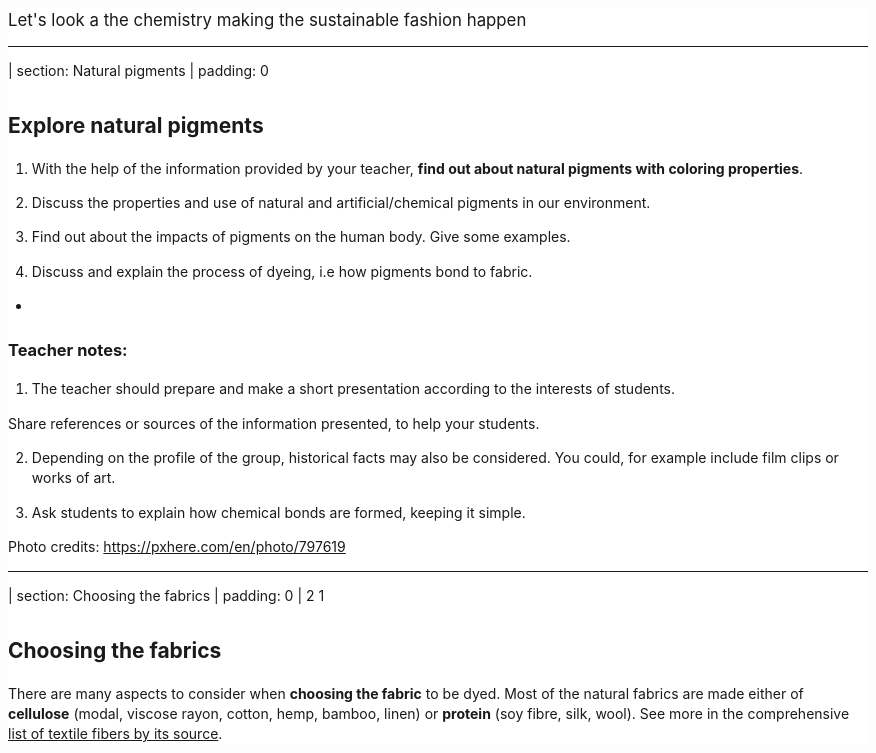 <big>Let's look a the chemistry making the sustainable fashion happen</big> 

---

| section: Natural pigments
| padding: 0

<section>

## Explore natural pigments

1. With the help of the information provided by your teacher, **find out about natural pigments with coloring properties**.

2. Discuss the properties and use of natural and artificial/chemical pigments in our environment. 

3. Find out about the impacts of pigments on the human body. Give some examples. 

4. Discuss and explain the process of dyeing, i.e how pigments bond to fabric.

</section>

-

<f-image src="https://c.pxhere.com/photos/91/4c/hand_rang_barse_holi_color_pink_powder_pigment-797619.jpg!d" />

<f-notes>

### Teacher notes:

1. The teacher should prepare and make a short presentation according to the interests of students.
 
  Share references or sources of the information presented, to help your students. 

2. Depending on the profile of the group, historical facts may also be considered. You could, for example include film clips or works of art.

3. Ask students to explain how chemical bonds are formed, keeping it simple.

Photo credits: https://pxhere.com/en/photo/797619

</f-notes>

---

| section: Choosing the fabrics
| padding: 0
| 2 1

<section>

## Choosing the fabrics

There are many aspects to consider when **choosing the fabric** to be dyed. Most of the natural fabrics are made either of **cellulose** (modal, viscose rayon, cotton, hemp, bamboo, linen) or **protein** (soy fibre, silk, wool). See more in the comprehensive [list of  textile fibers by its source](https://www.textileschool.com/amp/2782/comprehensive-list-of-textile-fibers/).
